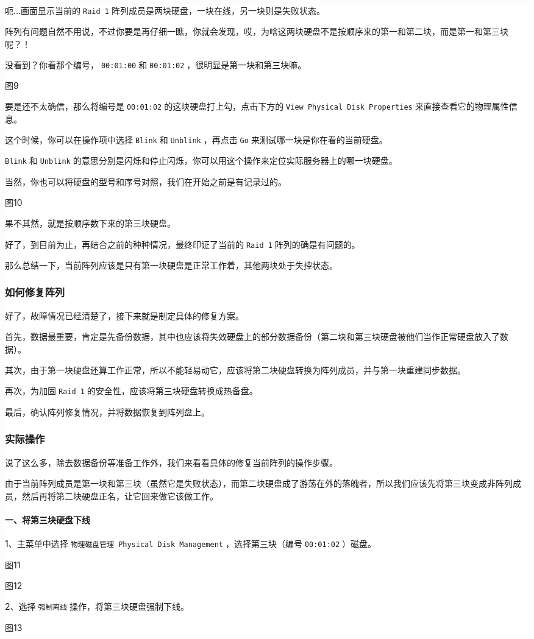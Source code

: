 

呃...画面显示当前的 `Raid 1` 阵列成员是两块硬盘，一块在线，另一块则是失败状态。

阵列有问题自然不用说，不过你要是再仔细一瞧，你就会发现，哎，为啥这两块硬盘不是按顺序来的第一和第二块，而是第一和第三块呢？！

没看到？你看那个编号， `00:01:00` 和 `00:01:02` ，很明显是第一块和第三块嘛。

图9



要是还不太确信，那么将编号是 `00:01:02` 的这块硬盘打上勾，点击下方的 `View Physical Disk Properties` 来直接查看它的物理属性信息。

这个时候，你可以在操作项中选择 `Blink` 和 `Unblink` ，再点击 `Go` 来测试哪一块是你在看的当前硬盘。

`Blink` 和 `Unblink` 的意思分别是闪烁和停止闪烁，你可以用这个操作来定位实际服务器上的哪一块硬盘。

当然，你也可以将硬盘的型号和序号对照，我们在开始之前是有记录过的。

图10



果不其然，就是按顺序数下来的第三块硬盘。

好了，到目前为止，再结合之前的种种情况，最终印证了当前的 `Raid 1` 阵列的确是有问题的。

那么总结一下，当前阵列应该是只有第一块硬盘是正常工作着，其他两块处于失控状态。



### 如何修复阵列

好了，故障情况已经清楚了，接下来就是制定具体的修复方案。

首先，数据最重要，肯定是先备份数据，其中也应该将失效硬盘上的部分数据备份（第二块和第三块硬盘被他们当作正常硬盘放入了数据）。

其次，由于第一块硬盘还算工作正常，所以不能轻易动它，应该将第二块硬盘转换为阵列成员，并与第一块重建同步数据。

再次，为加固 `Raid 1` 的安全性，应该将第三块硬盘转换成热备盘。

最后，确认阵列修复情况，并将数据恢复到阵列盘上。



### 实际操作

说了这么多，除去数据备份等准备工作外，我们来看看具体的修复当前阵列的操作步骤。

由于当前阵列成员是第一块和第三块（虽然它是失败状态），而第二块硬盘成了游荡在外的落魄者，所以我们应该先将第三块变成非阵列成员，然后再将第二块硬盘正名，让它回来做它该做工作。



#### 一、将第三块硬盘下线

1、主菜单中选择 `物理磁盘管理 Physical Disk Management` ，选择第三块（编号 `00:01:02` ）磁盘。

图11

图12



2、选择 `强制离线` 操作，将第三块硬盘强制下线。

图13
